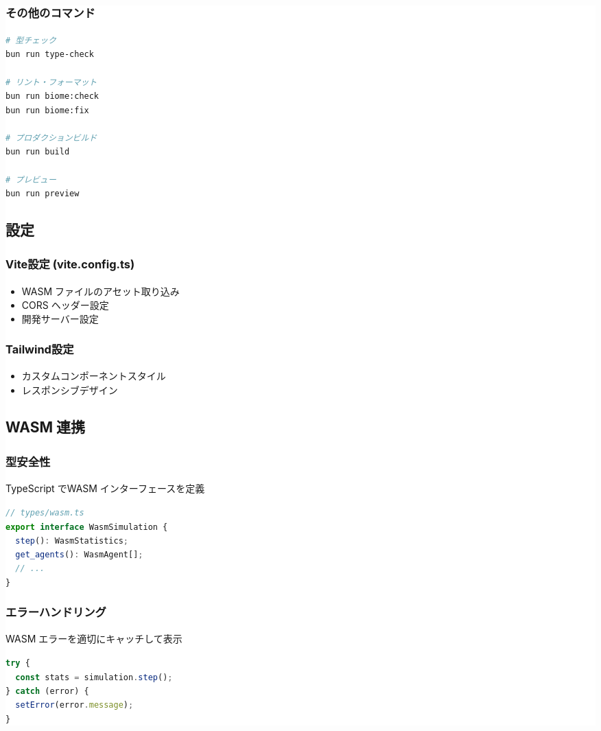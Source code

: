 ### その他のコマンド

```bash
# 型チェック
bun run type-check

# リント・フォーマット
bun run biome:check
bun run biome:fix

# プロダクションビルド
bun run build

# プレビュー
bun run preview
```

## 設定

### Vite設定 (vite.config.ts)
- WASM ファイルのアセット取り込み
- CORS ヘッダー設定
- 開発サーバー設定

### Tailwind設定
- カスタムコンポーネントスタイル
- レスポンシブデザイン

## WASM 連携

### 型安全性
TypeScript でWASM インターフェースを定義

```typescript
// types/wasm.ts
export interface WasmSimulation {
  step(): WasmStatistics;
  get_agents(): WasmAgent[];
  // ...
}
```

### エラーハンドリング
WASM エラーを適切にキャッチして表示

```typescript
try {
  const stats = simulation.step();
} catch (error) {
  setError(error.message);
}
```
